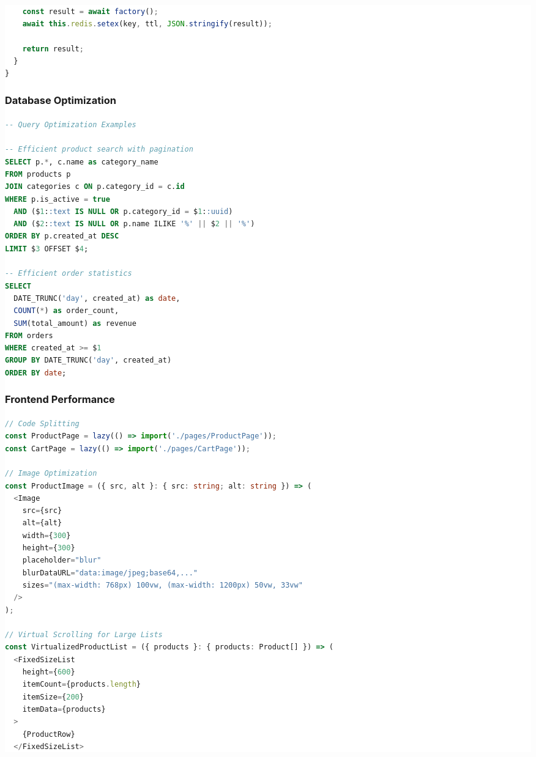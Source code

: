 ```typescript
    const result = await factory();
    await this.redis.setex(key, ttl, JSON.stringify(result));

    return result;
  }
}
```

### Database Optimization

```sql
-- Query Optimization Examples

-- Efficient product search with pagination
SELECT p.*, c.name as category_name
FROM products p
JOIN categories c ON p.category_id = c.id
WHERE p.is_active = true
  AND ($1::text IS NULL OR p.category_id = $1::uuid)
  AND ($2::text IS NULL OR p.name ILIKE '%' || $2 || '%')
ORDER BY p.created_at DESC
LIMIT $3 OFFSET $4;

-- Efficient order statistics
SELECT
  DATE_TRUNC('day', created_at) as date,
  COUNT(*) as order_count,
  SUM(total_amount) as revenue
FROM orders
WHERE created_at >= $1
GROUP BY DATE_TRUNC('day', created_at)
ORDER BY date;
```

### Frontend Performance

```typescript
// Code Splitting
const ProductPage = lazy(() => import('./pages/ProductPage'));
const CartPage = lazy(() => import('./pages/CartPage'));

// Image Optimization
const ProductImage = ({ src, alt }: { src: string; alt: string }) => (
  <Image
    src={src}
    alt={alt}
    width={300}
    height={300}
    placeholder="blur"
    blurDataURL="data:image/jpeg;base64,..."
    sizes="(max-width: 768px) 100vw, (max-width: 1200px) 50vw, 33vw"
  />
);

// Virtual Scrolling for Large Lists
const VirtualizedProductList = ({ products }: { products: Product[] }) => (
  <FixedSizeList
    height={600}
    itemCount={products.length}
    itemSize={200}
    itemData={products}
  >
    {ProductRow}
  </FixedSizeList>
```